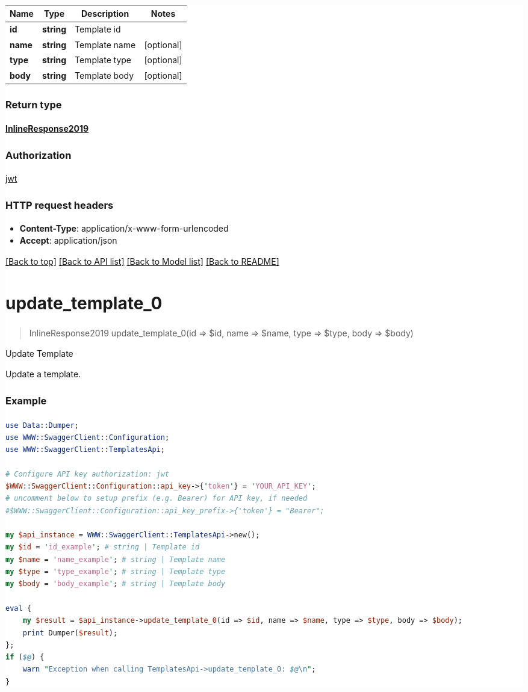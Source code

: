 Name | Type | Description  | Notes
------------- | ------------- | ------------- | -------------
 **id** | **string**| Template id | 
 **name** | **string**| Template name | [optional] 
 **type** | **string**| Template type | [optional] 
 **body** | **string**| Template body | [optional] 

### Return type

[**InlineResponse2019**](InlineResponse2019.md)

### Authorization

[jwt](../README.md#jwt)

### HTTP request headers

 - **Content-Type**: application/x-www-form-urlencoded
 - **Accept**: application/json

[[Back to top]](#) [[Back to API list]](../README.md#documentation-for-api-endpoints) [[Back to Model list]](../README.md#documentation-for-models) [[Back to README]](../README.md)

# **update_template_0**
> InlineResponse2019 update_template_0(id => $id, name => $name, type => $type, body => $body)

Update Template

Update a template.

### Example 
```perl
use Data::Dumper;
use WWW::SwaggerClient::Configuration;
use WWW::SwaggerClient::TemplatesApi;

# Configure API key authorization: jwt
$WWW::SwaggerClient::Configuration::api_key->{'token'} = 'YOUR_API_KEY';
# uncomment below to setup prefix (e.g. Bearer) for API key, if needed
#$WWW::SwaggerClient::Configuration::api_key_prefix->{'token'} = "Bearer";

my $api_instance = WWW::SwaggerClient::TemplatesApi->new();
my $id = 'id_example'; # string | Template id
my $name = 'name_example'; # string | Template name
my $type = 'type_example'; # string | Template type
my $body = 'body_example'; # string | Template body

eval { 
    my $result = $api_instance->update_template_0(id => $id, name => $name, type => $type, body => $body);
    print Dumper($result);
};
if ($@) {
    warn "Exception when calling TemplatesApi->update_template_0: $@\n";
}
```
